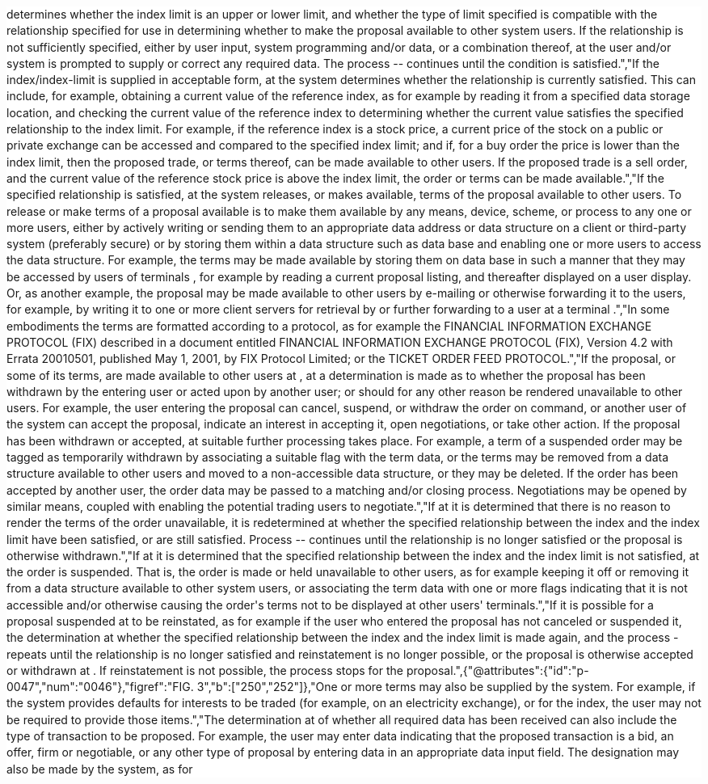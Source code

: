 determines whether the index limit is an upper or lower limit, and whether the type of limit specified is compatible with the relationship specified for use in determining whether to make the proposal available to other system users. If the relationship is not sufficiently specified, either by user input, system programming and\/or data, or a combination thereof, at  the user and\/or system is prompted to supply or correct any required data. The process -- continues until the condition  is satisfied.","If the index\/index-limit is supplied in acceptable form, at  the system determines whether the relationship is currently satisfied. This can include, for example, obtaining a current value of the reference index, as for example by reading it from a specified data storage location, and checking the current value of the reference index to determining whether the current value satisfies the specified relationship to the index limit. For example, if the reference index is a stock price, a current price of the stock on a public or private exchange can be accessed and compared to the specified index limit; and if, for a buy order the price is lower than the index limit, then the proposed trade, or terms thereof, can be made available to other users. If the proposed trade is a sell order, and the current value of the reference stock price is above the index limit, the order or terms can be made available.","If the specified relationship is satisfied, at  the system releases, or makes available, terms of the proposal available to other users. To release or make terms of a proposal available is to make them available by any means, device, scheme, or process to any one or more users, either by actively writing or sending them to an appropriate data address or data structure on a client or third-party system (preferably secure) or by storing them within a data structure such as data base  and enabling one or more users  to access the data structure. For example, the terms may be made available by storing them on data base  in such a manner that they may be accessed by users of terminals , for example by reading a current proposal listing, and thereafter displayed on a user display. Or, as another example, the proposal may be made available to other users by e-mailing or otherwise forwarding it to the users, for example, by writing it to one or more client servers  for retrieval by or further forwarding to a user at a terminal .","In some embodiments the terms are formatted according to a protocol, as for example the FINANCIAL INFORMATION EXCHANGE PROTOCOL (FIX) described in a document entitled FINANCIAL INFORMATION EXCHANGE PROTOCOL (FIX), Version 4.2 with Errata 20010501, published May 1, 2001, by FIX Protocol Limited; or the TICKET ORDER FEED PROTOCOL.","If the proposal, or some of its terms, are made available to other users at , at  a determination is made as to whether the proposal has been withdrawn by the entering user or acted upon by another user; or should for any other reason be rendered unavailable to other users. For example, the user entering the proposal can cancel, suspend, or withdraw the order on command, or another user of the system can accept the proposal, indicate an interest in accepting it, open negotiations, or take other action. If the proposal has been withdrawn or accepted, at  suitable further processing takes place. For example, a term of a suspended order may be tagged as temporarily withdrawn by associating a suitable flag with the term data, or the terms may be removed from a data structure available to other users and moved to a non-accessible data structure, or they may be deleted. If the order has been accepted by another user, the order data may be passed to a matching and\/or closing process. Negotiations may be opened by similar means, coupled with enabling the potential trading users to negotiate.","If at  it is determined that there is no reason to render the terms of the order unavailable, it is redetermined at  whether the specified relationship between the index and the index limit have been satisfied, or are still satisfied. Process -- continues until the relationship is no longer satisfied or the proposal is otherwise withdrawn.","If at  it is determined that the specified relationship between the index and the index limit is not satisfied, at  the order is suspended. That is, the order is made or held unavailable to other users, as for example keeping it off or removing it from a data structure available to other system users, or associating the term data with one or more flags indicating that it is not accessible and\/or otherwise causing the order's terms not to be displayed at other users' terminals.","If it is possible for a proposal suspended at  to be reinstated, as for example if the user who entered the proposal has not canceled or suspended it, the determination at  whether the specified relationship between the index and the index limit is made again, and the process - repeats until the relationship is no longer satisfied and reinstatement is no longer possible, or the proposal is otherwise accepted or withdrawn at . If reinstatement is not possible, the process stops for the proposal.",{"@attributes":{"id":"p-0047","num":"0046"},"figref":"FIG. 3","b":["250","252"]},"One or more terms may also be supplied by the system. For example, if the system provides defaults for interests to be traded (for example, on an electricity exchange), or for the index, the user may not be required to provide those items.","The determination at  of whether all required data has been received can also include the type of transaction to be proposed. For example, the user may enter data indicating that the proposed transaction is a bid, an offer, firm or negotiable, or any other type of proposal by entering data in an appropriate data input field. The designation may also be made by the system, as for